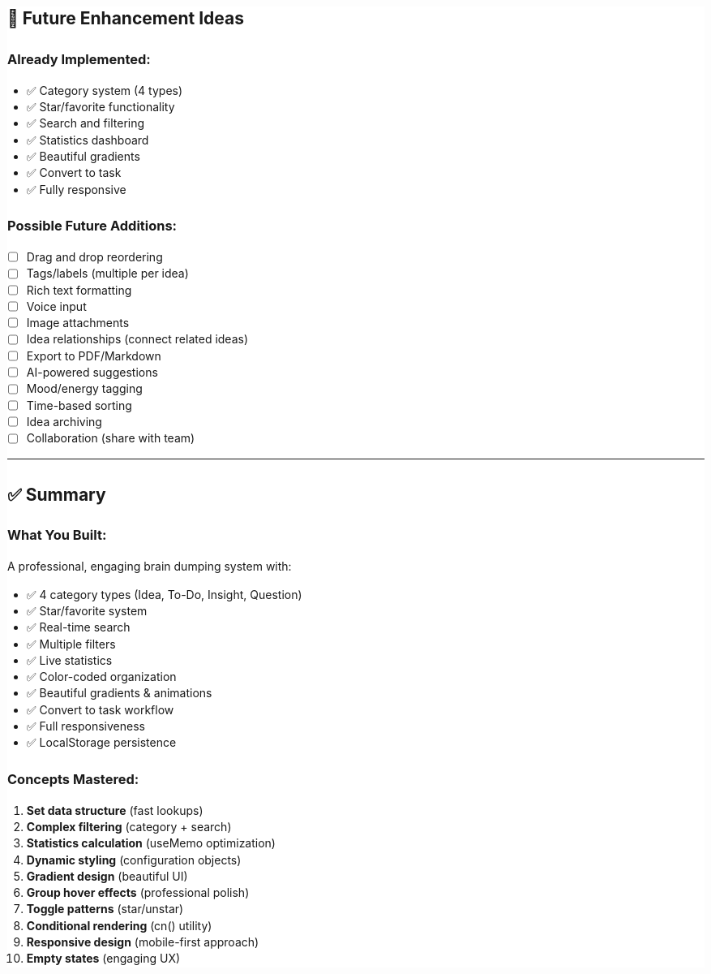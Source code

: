
## 🚀 Future Enhancement Ideas

### **Already Implemented:**

- ✅ Category system (4 types)
- ✅ Star/favorite functionality
- ✅ Search and filtering
- ✅ Statistics dashboard
- ✅ Beautiful gradients
- ✅ Convert to task
- ✅ Fully responsive

### **Possible Future Additions:**

- [ ] Drag and drop reordering
- [ ] Tags/labels (multiple per idea)
- [ ] Rich text formatting
- [ ] Voice input
- [ ] Image attachments
- [ ] Idea relationships (connect related ideas)
- [ ] Export to PDF/Markdown
- [ ] AI-powered suggestions
- [ ] Mood/energy tagging
- [ ] Time-based sorting
- [ ] Idea archiving
- [ ] Collaboration (share with team)

---

## ✅ Summary

### **What You Built:**

A professional, engaging brain dumping system with:

- ✅ 4 category types (Idea, To-Do, Insight, Question)
- ✅ Star/favorite system
- ✅ Real-time search
- ✅ Multiple filters
- ✅ Live statistics
- ✅ Color-coded organization
- ✅ Beautiful gradients & animations
- ✅ Convert to task workflow
- ✅ Full responsiveness
- ✅ LocalStorage persistence

### **Concepts Mastered:**

1. **Set data structure** (fast lookups)
2. **Complex filtering** (category + search)
3. **Statistics calculation** (useMemo optimization)
4. **Dynamic styling** (configuration objects)
5. **Gradient design** (beautiful UI)
6. **Group hover effects** (professional polish)
7. **Toggle patterns** (star/unstar)
8. **Conditional rendering** (cn() utility)
9. **Responsive design** (mobile-first approach)
10. **Empty states** (engaging UX)
